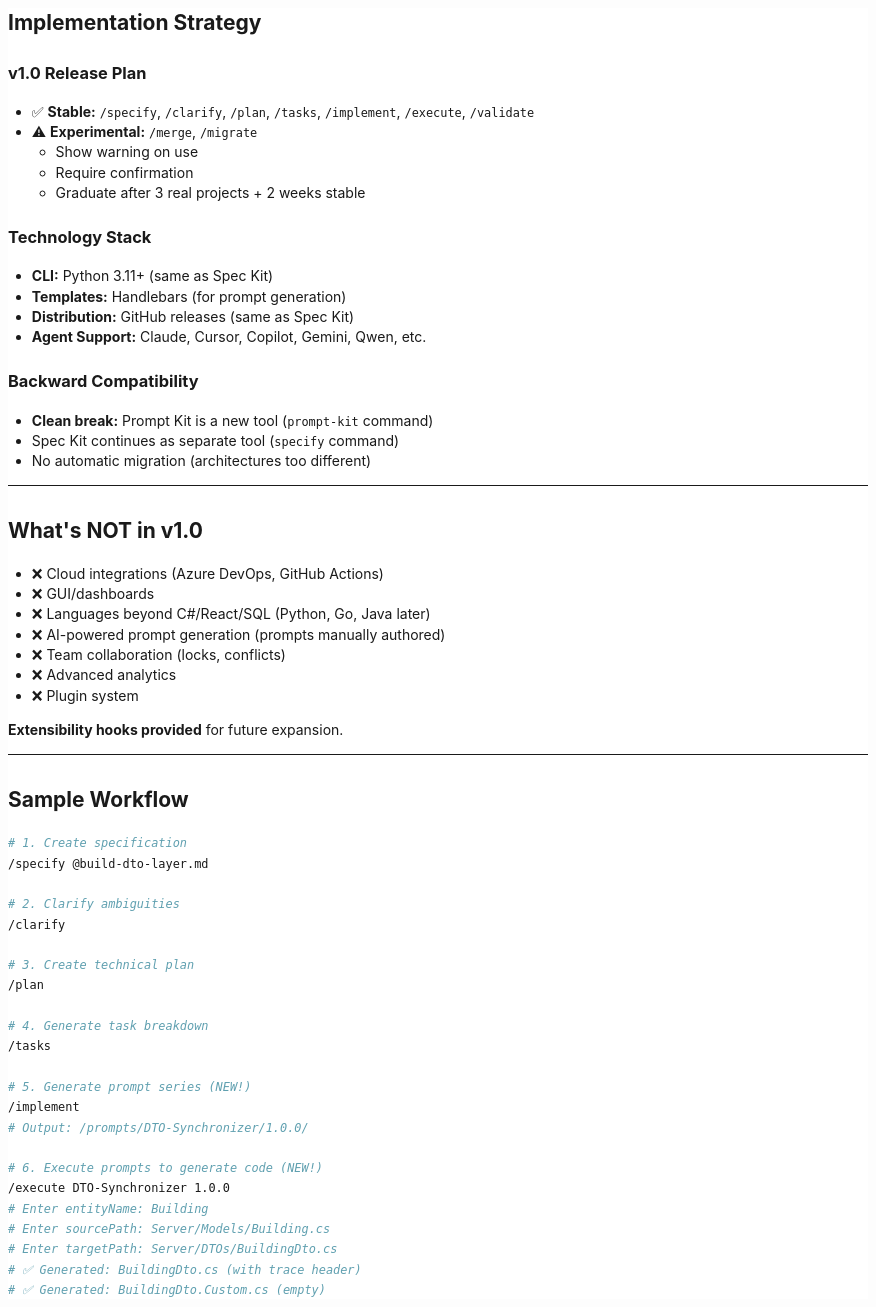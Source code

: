
## Implementation Strategy

### v1.0 Release Plan
- ✅ **Stable:** `/specify`, `/clarify`, `/plan`, `/tasks`, `/implement`, `/execute`, `/validate`
- ⚠️ **Experimental:** `/merge`, `/migrate`
  - Show warning on use
  - Require confirmation
  - Graduate after 3 real projects + 2 weeks stable

### Technology Stack
- **CLI:** Python 3.11+ (same as Spec Kit)
- **Templates:** Handlebars (for prompt generation)
- **Distribution:** GitHub releases (same as Spec Kit)
- **Agent Support:** Claude, Cursor, Copilot, Gemini, Qwen, etc.

### Backward Compatibility
- **Clean break:** Prompt Kit is a new tool (`prompt-kit` command)
- Spec Kit continues as separate tool (`specify` command)
- No automatic migration (architectures too different)

---

## What's NOT in v1.0

- ❌ Cloud integrations (Azure DevOps, GitHub Actions)
- ❌ GUI/dashboards
- ❌ Languages beyond C#/React/SQL (Python, Go, Java later)
- ❌ AI-powered prompt generation (prompts manually authored)
- ❌ Team collaboration (locks, conflicts)
- ❌ Advanced analytics
- ❌ Plugin system

**Extensibility hooks provided** for future expansion.

---

## Sample Workflow

```bash
# 1. Create specification
/specify @build-dto-layer.md

# 2. Clarify ambiguities
/clarify

# 3. Create technical plan
/plan

# 4. Generate task breakdown
/tasks

# 5. Generate prompt series (NEW!)
/implement
# Output: /prompts/DTO-Synchronizer/1.0.0/

# 6. Execute prompts to generate code (NEW!)
/execute DTO-Synchronizer 1.0.0
# Enter entityName: Building
# Enter sourcePath: Server/Models/Building.cs
# Enter targetPath: Server/DTOs/BuildingDto.cs
# ✅ Generated: BuildingDto.cs (with trace header)
# ✅ Generated: BuildingDto.Custom.cs (empty)
```